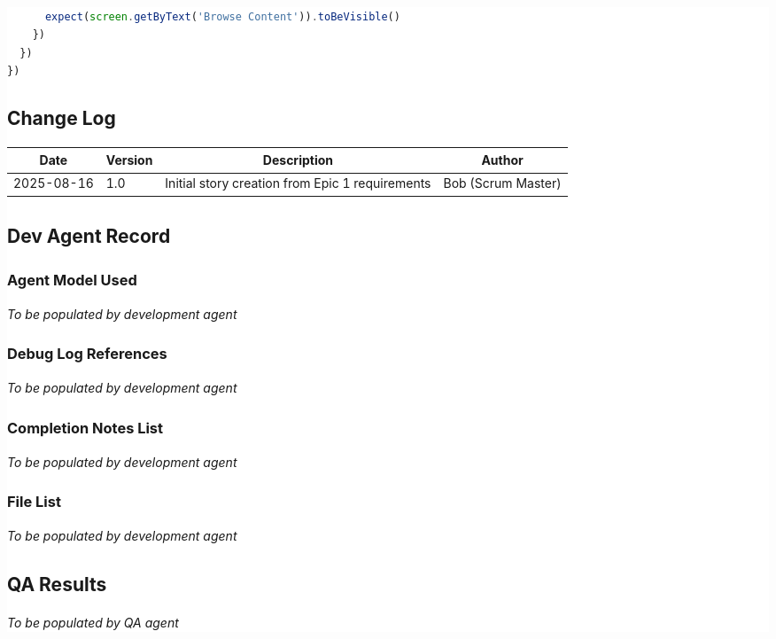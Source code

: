 ```typescript
      expect(screen.getByText('Browse Content')).toBeVisible()
    })
  })
})
```

## Change Log

| Date | Version | Description | Author |
|------|---------|-------------|---------|
| 2025-08-16 | 1.0 | Initial story creation from Epic 1 requirements | Bob (Scrum Master) |

## Dev Agent Record

### Agent Model Used
_To be populated by development agent_

### Debug Log References
_To be populated by development agent_

### Completion Notes List
_To be populated by development agent_

### File List
_To be populated by development agent_

## QA Results
_To be populated by QA agent_